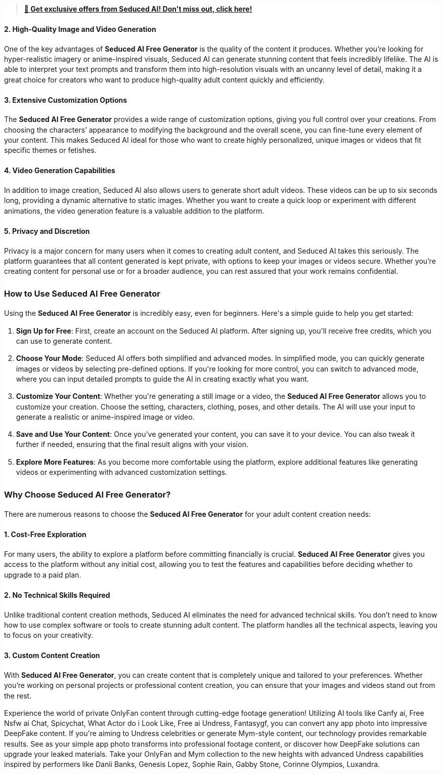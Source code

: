 <blockquote><strong><a href="https://ai-compare.com/Seduced-AI?utm_source=Seduced-AI-Free-Generator-Unlock-the-Power-of-AI-Generated-Adult-Content-MED-EN-3CTA-🥳">🎁 Get exclusive offers from Seduced AI! Don't miss out, click here!</a></strong></blockquote></div><h4>2. <strong>High-Quality Image and Video Generation</strong></h4><p>One of the key advantages of <strong>Seduced AI Free Generator</strong> is the quality of the content it produces. Whether you’re looking for hyper-realistic imagery or anime-inspired visuals, Seduced AI can generate stunning content that feels incredibly lifelike. The AI is able to interpret your text prompts and transform them into high-resolution visuals with an uncanny level of detail, making it a great choice for creators who want to produce high-quality adult content quickly and efficiently.</p><h4>3. <strong>Extensive Customization Options</strong></h4><p>The <strong>Seduced AI Free Generator</strong> provides a wide range of customization options, giving you full control over your creations. From choosing the characters’ appearance to modifying the background and the overall scene, you can fine-tune every element of your content. This makes Seduced AI ideal for those who want to create highly personalized, unique images or videos that fit specific themes or fetishes.</p><h4>4. <strong>Video Generation Capabilities</strong></h4><p>In addition to image creation, Seduced AI also allows users to generate short adult videos. These videos can be up to six seconds long, providing a dynamic alternative to static images. Whether you want to create a quick loop or experiment with different animations, the video generation feature is a valuable addition to the platform.</p><h4>5. <strong>Privacy and Discretion</strong></h4><p>Privacy is a major concern for many users when it comes to creating adult content, and Seduced AI takes this seriously. The platform guarantees that all content generated is kept private, with options to keep your images or videos secure. Whether you’re creating content for personal use or for a broader audience, you can rest assured that your work remains confidential.</p><h3>How to Use Seduced AI Free Generator</h3><p>Using the <strong>Seduced AI Free Generator</strong> is incredibly easy, even for beginners. Here's a simple guide to help you get started:</p><ol><li><p><strong>Sign Up for Free</strong>: First, create an account on the Seduced AI platform. After signing up, you'll receive free credits, which you can use to generate content.</p></li><li><p><strong>Choose Your Mode</strong>: Seduced AI offers both simplified and advanced modes. In simplified mode, you can quickly generate images or videos by selecting pre-defined options. If you're looking for more control, you can switch to advanced mode, where you can input detailed prompts to guide the AI in creating exactly what you want.</p></li><li><p><strong>Customize Your Content</strong>: Whether you're generating a still image or a video, the <strong>Seduced AI Free Generator</strong> allows you to customize your creation. Choose the setting, characters, clothing, poses, and other details. The AI will use your input to generate a realistic or anime-inspired image or video.</p></li><li><p><strong>Save and Use Your Content</strong>: Once you’ve generated your content, you can save it to your device. You can also tweak it further if needed, ensuring that the final result aligns with your vision.</p></li><li><p><strong>Explore More Features</strong>: As you become more comfortable using the platform, explore additional features like generating videos or experimenting with advanced customization settings.</p></li></ol><h3>Why Choose Seduced AI Free Generator?</h3><p>There are numerous reasons to choose the <strong>Seduced AI Free Generator</strong> for your adult content creation needs:</p><h4>1. <strong>Cost-Free Exploration</strong></h4><p>For many users, the ability to explore a platform before committing financially is crucial. <strong>Seduced AI Free Generator</strong> gives you access to the platform without any initial cost, allowing you to test the features and capabilities before deciding whether to upgrade to a paid plan.</p><h4>2. <strong>No Technical Skills Required</strong></h4><p>Unlike traditional content creation methods, Seduced AI eliminates the need for advanced technical skills. You don’t need to know how to use complex software or tools to create stunning adult content. The platform handles all the technical aspects, leaving you to focus on your creativity.</p><h4>3. <strong>Custom Content Creation</strong></h4><p>With <strong>Seduced AI Free Generator</strong>, you can create content that is completely unique and tailored to your preferences. Whether you’re working on personal projects or professional content creation, you can ensure that your images and videos stand out from the rest.</p><p>Experience the world of private OnlyFan content through cutting-edge footage generation! Utilizing AI tools like Canfy ai, Free Nsfw ai Chat, Spicychat, What Actor do i Look Like, Free ai Undress, Fantasygf, you can convert any app photo into impressive DeepFake content. If you're aiming to Undress celebrities or generate Mym-style content, our technology provides remarkable results. See as your simple app photo transforms into professional footage content, or discover how DeepFake solutions can upgrade your leaked materials. Take your OnlyFan and Mym collection to the new heights with advanced Undress capabilities inspired by performers like Danii Banks, Genesis Lopez, Sophie Rain, Gabby Stone, Corinne Olympios, Luxandra.